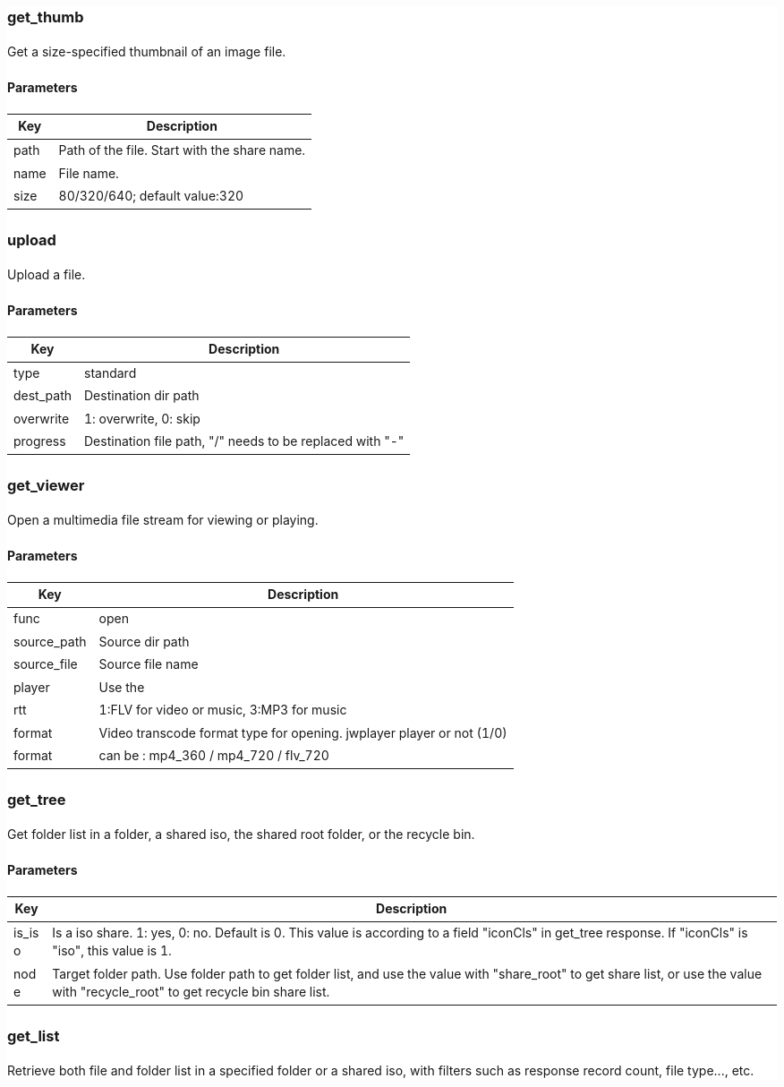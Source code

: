 ### get_thumb
Get a size-specified thumbnail of an image file.

#### Parameters
Key | Description
--- | ---
path | Path of the file. Start with the share name.
name | File name.
size | 80/320/640; default value:320

### upload
Upload a file.

#### Parameters
Key | Description
--- | ---
type | standard
dest_path | Destination dir path
overwrite | 1: overwrite, 0: skip
progress | Destination file path, "/" needs to be replaced with "-"

### get_viewer
Open a multimedia file stream for viewing or playing.

#### Parameters
Key | Description
--- | ---
func | open
source_path | Source dir path
source_file | Source file name
player | Use the
rtt | 1:FLV for video or music, 3:MP3 for music
format | Video transcode format type for opening. jwplayer player or not (1/0)
format | can be : mp4_360 / mp4_720 / flv_720

### get_tree
Get folder list in a folder, a shared iso, the shared root folder, or the recycle bin.

#### Parameters
Key | Description
--- | ---
is_iso | Is a iso share. 1: yes, 0: no. Default is 0. This value is according to a field "iconCls" in get_tree response. If "iconCls" is "iso", this value is 1.
node | Target folder path. Use folder path to get folder list, and use the value with "share_root" to get share list, or use the value with "recycle_root" to get recycle bin share list.

### get_list
Retrieve both file and folder list in a specified folder or a shared iso, with filters such as response record count, file type..., etc.
